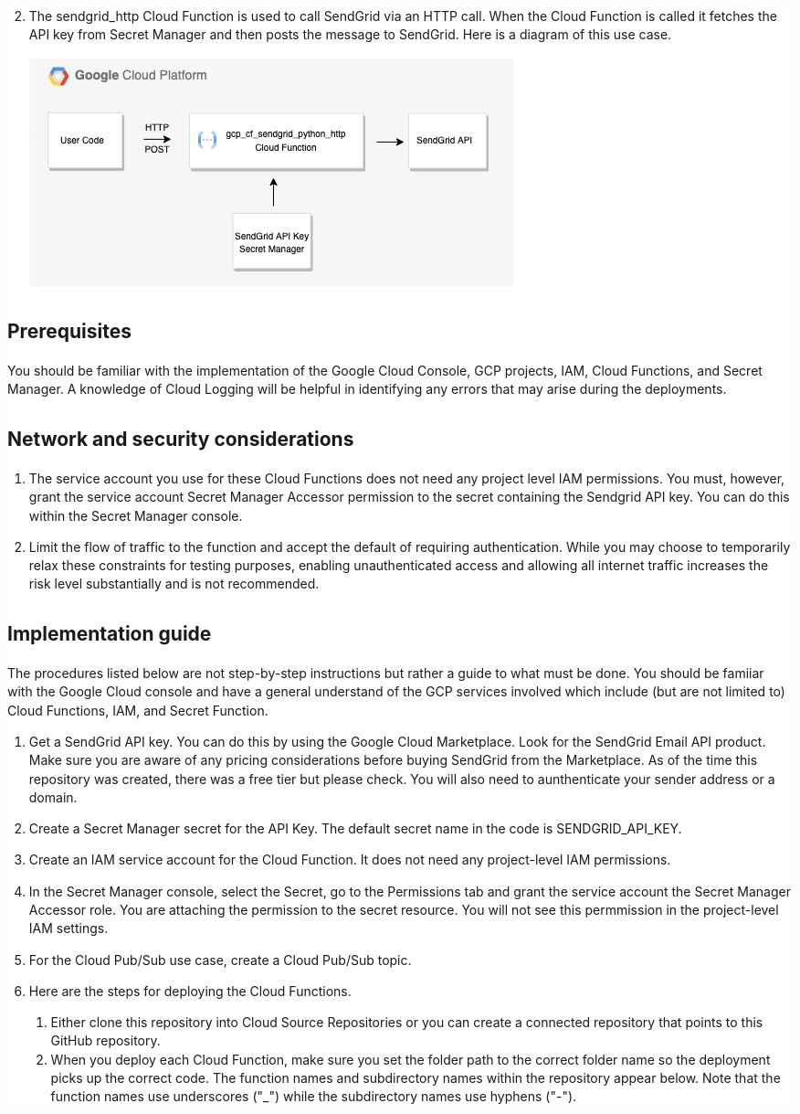 2. The sendgrid_http Cloud Function is used to call SendGrid via an HTTP call. When the Cloud Function is called it fetches the API key from Secret Manager and then posts the message to SendGrid.  Here is a diagram of this use case.

    ![HTTP use case image](img/sendgrid-http.png)

## Prerequisites

You should be familiar with the implementation of the Google Cloud Console, GCP projects, IAM, Cloud Functions, and Secret Manager.
A knowledge of Cloud Logging will be helpful in identifying any errors that may arise during the deployments.


## Network and security considerations

1. The service account you use for these Cloud Functions does not need any project level IAM permissions.  You must, however, grant the service account Secret Manager Accessor permission to the secret containing the Sendgrid API key.  You can do this within the Secret Manager console.

2. Limit the flow of traffic to the function and accept the default of requiring authentication.  While you may choose to temporarily relax these constraints for testing purposes, enabling unauthenticated access and allowing all internet traffic increases the risk level substantially and is not recommended.

## Implementation guide

The procedures listed below are not step-by-step instructions but rather a guide to what must be done.
You should be famiiar with the Google Cloud console and have a general understand of the GCP services involved which include (but are not limited to) Cloud Functions, IAM, and Secret Function.  

1. Get a SendGrid API key.  You can do this by using the Google Cloud Marketplace.  Look for the SendGrid Email API product.  Make sure you are aware of any pricing considerations before buying SendGrid from the Marketplace.  As of the time this repository was created, there was a free tier but please check.  You will also need to aunthenticate your sender address or a domain.

2. Create a Secret Manager secret for the API Key.  The default secret name in the code is SENDGRID_API_KEY.
3. Create an IAM service account for the Cloud Function.  It does not need any project-level IAM permissions.
4. In the Secret Manager console, select the Secret, go to the Permissions tab and grant the service account the Secret Manager Accessor role.  You are attaching the permission to the secret resource.  You will not see this permmission in the project-level IAM settings.
5. For the Cloud Pub/Sub use case, create a Cloud Pub/Sub topic.
6. Here are the steps for deploying the Cloud Functions.
    1. Either clone this repository into Cloud Source Repositories or you can create a connected repository that points to this GitHub repository.
    2.  When you deploy each Cloud Function, make sure you set the folder path to the correct folder name so the deployment picks up the correct code. The function names and subdirectory names within the repository appear below.  Note that the function names use underscores ("_") while the subdirectory names use hyphens ("-").
